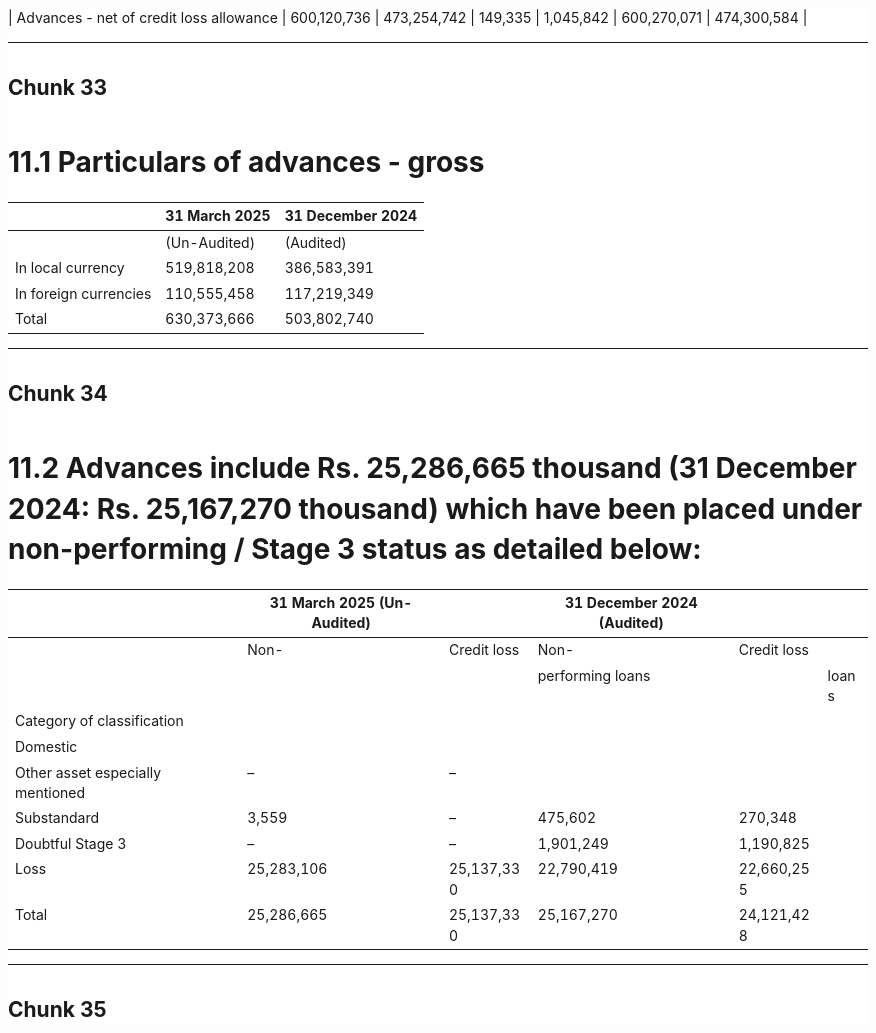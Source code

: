 | Advances - net of credit loss allowance     | 600,120,736   | 473,254,742      | 149,335        | 1,045,842        | 600,270,071   | 474,300,584      |

---

## Chunk 33

# 11.1 Particulars of advances - gross

|                       | 31 March 2025 | 31 December 2024 |
| --------------------- | ------------- | ---------------- |
|                       | (Un-Audited)  | (Audited)        |
| In local currency     | 519,818,208   | 386,583,391      |
| In foreign currencies | 110,555,458   | 117,219,349      |
| Total                 | 630,373,666   | 503,802,740      |

---

## Chunk 34

# 11.2 Advances include Rs. 25,286,665 thousand (31 December 2024: Rs. 25,167,270 thousand) which have been placed under non-performing / Stage 3 status as detailed below:

|                                  |   | 31 March 2025 (Un-Audited) |             | 31 December 2024 (Audited) |             |       |
| -------------------------------- | - | -------------------------- | ----------- | -------------------------- | ----------- | ----- |
|                                  |   | Non-                       | Credit loss | Non-                       | Credit loss |       |
|                                  |   |                            |             | performing loans           |             | loans |
| Category of classification       |   |                            |             |                            |             |       |
| Domestic                         |   |                            |             |                            |             |       |
| Other asset especially mentioned |   | –                          | –           |                            |             |       |
| Substandard                      |   | 3,559                      | –           | 475,602                    | 270,348     |       |
| Doubtful Stage 3                 |   | –                          | –           | 1,901,249                  | 1,190,825   |       |
| Loss                             |   | 25,283,106                 | 25,137,330  | 22,790,419                 | 22,660,255  |       |
| Total                            |   | 25,286,665                 | 25,137,330  | 25,167,270                 | 24,121,428  |       |

---

## Chunk 35
